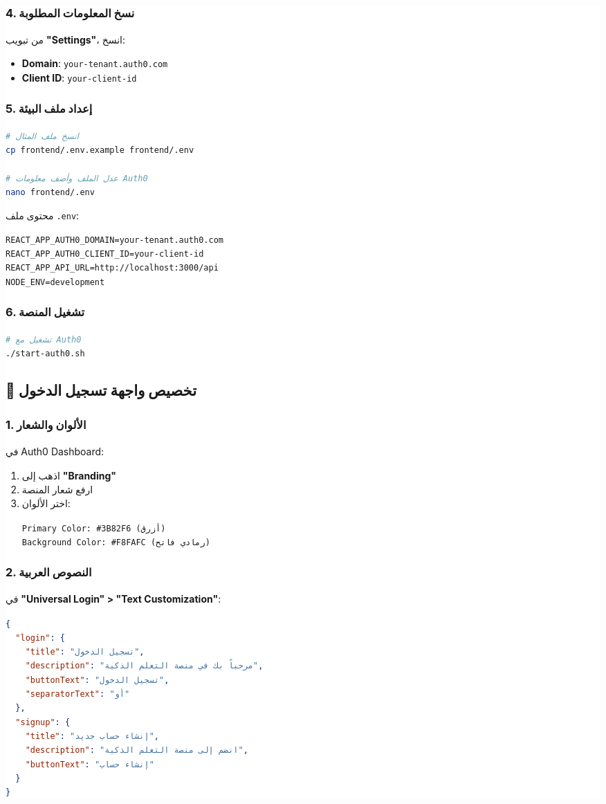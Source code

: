 ### 4. نسخ المعلومات المطلوبة

من تبويب **"Settings"**، انسخ:
- **Domain**: `your-tenant.auth0.com`
- **Client ID**: `your-client-id`

### 5. إعداد ملف البيئة

```bash
# انسخ ملف المثال
cp frontend/.env.example frontend/.env

# عدل الملف وأضف معلومات Auth0
nano frontend/.env
```

محتوى ملف `.env`:
```env
REACT_APP_AUTH0_DOMAIN=your-tenant.auth0.com
REACT_APP_AUTH0_CLIENT_ID=your-client-id
REACT_APP_API_URL=http://localhost:3000/api
NODE_ENV=development
```

### 6. تشغيل المنصة

```bash
# تشغيل مع Auth0
./start-auth0.sh
```

## 🎨 تخصيص واجهة تسجيل الدخول

### 1. الألوان والشعار

في Auth0 Dashboard:
1. اذهب إلى **"Branding"**
2. ارفع شعار المنصة
3. اختر الألوان:
   ```
   Primary Color: #3B82F6 (أزرق)
   Background Color: #F8FAFC (رمادي فاتح)
   ```

### 2. النصوص العربية

في **"Universal Login" > "Text Customization"**:
```json
{
  "login": {
    "title": "تسجيل الدخول",
    "description": "مرحباً بك في منصة التعلم الذكية",
    "buttonText": "تسجيل الدخول",
    "separatorText": "أو"
  },
  "signup": {
    "title": "إنشاء حساب جديد", 
    "description": "انضم إلى منصة التعلم الذكية",
    "buttonText": "إنشاء حساب"
  }
}
```
